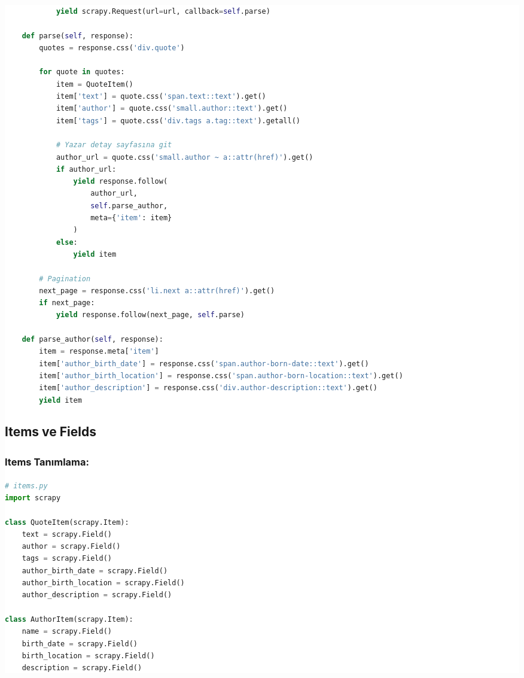 ```python
            yield scrapy.Request(url=url, callback=self.parse)
    
    def parse(self, response):
        quotes = response.css('div.quote')
        
        for quote in quotes:
            item = QuoteItem()
            item['text'] = quote.css('span.text::text').get()
            item['author'] = quote.css('small.author::text').get()
            item['tags'] = quote.css('div.tags a.tag::text').getall()
            
            # Yazar detay sayfasına git
            author_url = quote.css('small.author ~ a::attr(href)').get()
            if author_url:
                yield response.follow(
                    author_url, 
                    self.parse_author, 
                    meta={'item': item}
                )
            else:
                yield item
        
        # Pagination
        next_page = response.css('li.next a::attr(href)').get()
        if next_page:
            yield response.follow(next_page, self.parse)
    
    def parse_author(self, response):
        item = response.meta['item']
        item['author_birth_date'] = response.css('span.author-born-date::text').get()
        item['author_birth_location'] = response.css('span.author-born-location::text').get()
        item['author_description'] = response.css('div.author-description::text').get()
        yield item
```

## Items ve Fields

### Items Tanımlama:

```python
# items.py
import scrapy

class QuoteItem(scrapy.Item):
    text = scrapy.Field()
    author = scrapy.Field()
    tags = scrapy.Field()
    author_birth_date = scrapy.Field()
    author_birth_location = scrapy.Field()
    author_description = scrapy.Field()

class AuthorItem(scrapy.Item):
    name = scrapy.Field()
    birth_date = scrapy.Field()
    birth_location = scrapy.Field()
    description = scrapy.Field()
```
